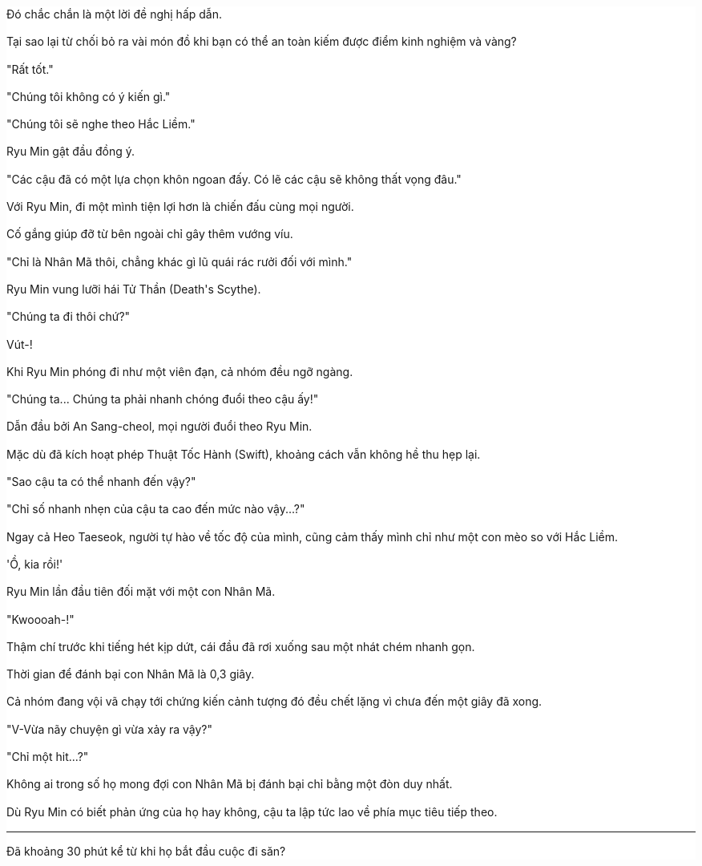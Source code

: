 Đó chắc chắn là một lời đề nghị hấp dẫn.

Tại sao lại từ chối bỏ ra vài món đồ khi bạn có thể an toàn kiếm được điểm kinh nghiệm và vàng?

"Rất tốt."

"Chúng tôi không có ý kiến gì."

"Chúng tôi sẽ nghe theo Hắc Liềm."

Ryu Min gật đầu đồng ý.

"Các cậu đã có một lựa chọn khôn ngoan đấy. Có lẽ các cậu sẽ không thất vọng đâu."

Với Ryu Min, đi một mình tiện lợi hơn là chiến đấu cùng mọi người.

Cố gắng giúp đỡ từ bên ngoài chỉ gây thêm vướng víu.

"Chỉ là Nhân Mã thôi, chẳng khác gì lũ quái rác rưởi đối với mình."

Ryu Min vung lưỡi hái Tử Thần (Death's Scythe).

"Chúng ta đi thôi chứ?"

Vút-!

Khi Ryu Min phóng đi như một viên đạn, cả nhóm đều ngỡ ngàng.

"Chúng ta... Chúng ta phải nhanh chóng đuổi theo cậu ấy!"

Dẫn đầu bởi An Sang-cheol, mọi người đuổi theo Ryu Min.

Mặc dù đã kích hoạt phép Thuật Tốc Hành (Swift), khoảng cách vẫn không hề thu hẹp lại.

"Sao cậu ta có thể nhanh đến vậy?"

"Chỉ số nhanh nhẹn của cậu ta cao đến mức nào vậy...?"

Ngay cả Heo Taeseok, người tự hào về tốc độ của mình, cũng cảm thấy mình chỉ như một con mèo so với Hắc Liềm.

'Ồ, kia rồi!'

Ryu Min lần đầu tiên đối mặt với một con Nhân Mã.

"Kwoooah-!"

Thậm chí trước khi tiếng hét kịp dứt, cái đầu đã rơi xuống sau một nhát chém nhanh gọn.

Thời gian để đánh bại con Nhân Mã là 0,3 giây.

Cả nhóm đang vội vã chạy tới chứng kiến cảnh tượng đó đều chết lặng vì chưa đến một giây đã xong.

"V-Vừa nãy chuyện gì vừa xảy ra vậy?"

"Chỉ một hit...?"

Không ai trong số họ mong đợi con Nhân Mã bị đánh bại chỉ bằng một đòn duy nhất.

Dù Ryu Min có biết phản ứng của họ hay không, cậu ta lập tức lao về phía mục tiêu tiếp theo.

***

Đã khoảng 30 phút kể từ khi họ bắt đầu cuộc đi săn?

